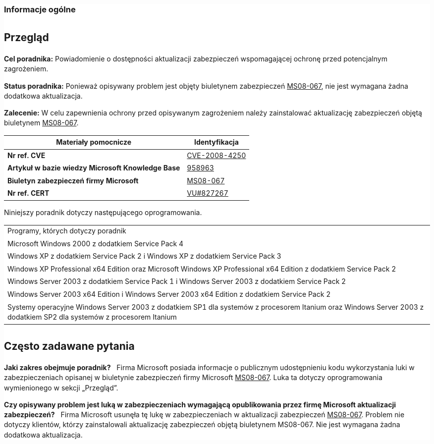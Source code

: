 ### Informacje ogólne

Przegląd
--------

<span></span>
**Cel poradnika:** Powiadomienie o dostępności aktualizacji zabezpieczeń wspomagającej ochronę przed potencjalnym zagrożeniem.

**Status poradnika:** Ponieważ opisywany problem jest objęty biuletynem zabezpieczeń [MS08-067](http://technet.microsoft.com/security/bulletin/ms08-067), nie jest wymagana żadna dodatkowa aktualizacja.

**Zalecenie:** W celu zapewnienia ochrony przed opisywanym zagrożeniem należy zainstalować aktualizację zabezpieczeń objętą biuletynem [MS08-067](http://technet.microsoft.com/security/bulletin/ms08-067).

| Materiały pomocnicze                                | Identyfikacja                                                                    |
|-----------------------------------------------------|----------------------------------------------------------------------------------|
| **Nr ref. CVE**                                     | [CVE-2008-4250](http://www.cve.mitre.org/cgi-bin/cvename.cgi?name=cve-2008-4250) |
| **Artykuł w bazie wiedzy Microsoft Knowledge Base** | [958963](http://support.microsoft.com/kb/958963)                                 |
| **Biuletyn zabezpieczeń firmy Microsoft**           | [MS08-067](http://technet.microsoft.com/security/bulletin/ms08-067)              |
| **Nr ref. CERT**                                    | [VU\#827267](http://www.kb.cert.org/vuls/id/827267)                              |

Niniejszy poradnik dotyczy następującego oprogramowania.

|                                                                                                                                                                     |
|---------------------------------------------------------------------------------------------------------------------------------------------------------------------|
| Programy, których dotyczy poradnik                                                                                                                                  |
| Microsoft Windows 2000 z dodatkiem Service Pack 4                                                                                                                   |
| Windows XP z dodatkiem Service Pack 2 i Windows XP z dodatkiem Service Pack 3                                                                                       |
| Windows XP Professional x64 Edition oraz Microsoft Windows XP Professional x64 Edition z dodatkiem Service Pack 2                                                   |
| Windows Server 2003 z dodatkiem Service Pack 1 i Windows Server 2003 z dodatkiem Service Pack 2                                                                     |
| Windows Server 2003 x64 Edition i Windows Server 2003 x64 Edition z dodatkiem Service Pack 2                                                                        |
| Systemy operacyjne Windows Server 2003 z dodatkiem SP1 dla systemów z procesorem Itanium oraz Windows Server 2003 z dodatkiem SP2 dla systemów z procesorem Itanium |

Często zadawane pytania
-----------------------

<span></span>
**Jaki zakres obejmuje poradnik?**  
Firma Microsoft posiada informacje o publicznym udostępnieniu kodu wykorzystania luki w zabezpieczeniach opisanej w biuletynie zabezpieczeń firmy Microsoft [MS08-067](http://technet.microsoft.com/security/bulletin/ms08-067). Luka ta dotyczy oprogramowania wymienionego w sekcji „Przegląd”.

**Czy opisywany problem jest luką w zabezpieczeniach wymagającą opublikowania przez firmę Microsoft aktualizacji zabezpieczeń?**  
Firma Microsoft usunęła tę lukę w zabezpieczeniach w aktualizacji zabezpieczeń [MS08-067](http://technet.microsoft.com/security/bulletin/ms08-067). Problem nie dotyczy klientów, którzy zainstalowali aktualizację zabezpieczeń objętą biuletynem MS08-067. Nie jest wymagana żadna dodatkowa aktualizacja.
